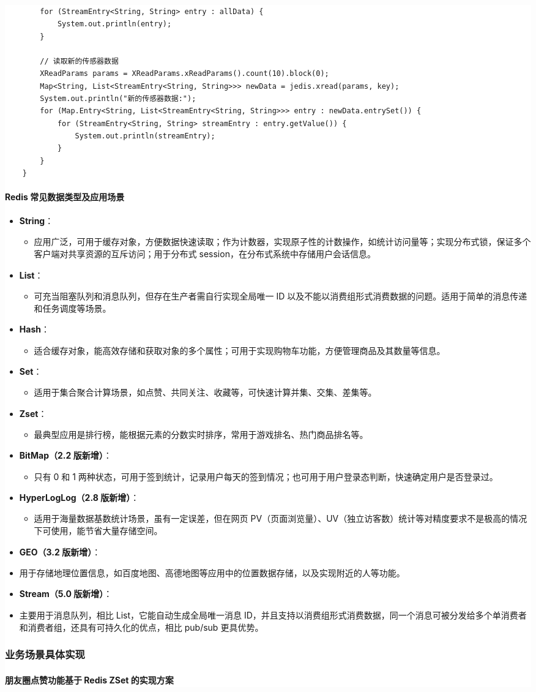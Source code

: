```
        for (StreamEntry<String, String> entry : allData) {
            System.out.println(entry);
        }

        // 读取新的传感器数据
        XReadParams params = XReadParams.xReadParams().count(10).block(0);
        Map<String, List<StreamEntry<String, String>>> newData = jedis.xread(params, key);
        System.out.println("新的传感器数据:");
        for (Map.Entry<String, List<StreamEntry<String, String>>> entry : newData.entrySet()) {
            for (StreamEntry<String, String> streamEntry : entry.getValue()) {
                System.out.println(streamEntry);
            }
        }
    }
```

#### Redis 常见数据类型及应用场景

- **String**：

    - 应用广泛，可用于缓存对象，方便数据快速读取；作为计数器，实现原子性的计数操作，如统计访问量等；实现分布式锁，保证多个客户端对共享资源的互斥访问；用于分布式 session，在分布式系统中存储用户会话信息。

- **List**：

    - 可充当阻塞队列和消息队列，但存在生产者需自行实现全局唯一 ID 以及不能以消费组形式消费数据的问题。适用于简单的消息传递和任务调度等场景。

- **Hash**：

    - 适合缓存对象，能高效存储和获取对象的多个属性；可用于实现购物车功能，方便管理商品及其数量等信息。

- **Set**：

    - 适用于集合聚合计算场景，如点赞、共同关注、收藏等，可快速计算并集、交集、差集等。

- **Zset**：

    - 最典型应用是排行榜，能根据元素的分数实时排序，常用于游戏排名、热门商品排名等。

- **BitMap（2.2 版新增）**：

    - 只有 0 和 1 两种状态，可用于签到统计，记录用户每天的签到情况；也可用于用户登录态判断，快速确定用户是否登录过。

- **HyperLogLog（2.8 版新增）**：

    - 适用于海量数据基数统计场景，虽有一定误差，但在网页 PV（页面浏览量）、UV（独立访客数）统计等对精度要求不是极高的情况下可使用，能节省大量存储空间。

- **GEO（3.2 版新增）**：

- 用于存储地理位置信息，如百度地图、高德地图等应用中的位置数据存储，以及实现附近的人等功能。

- **Stream（5.0 版新增）**：

- 主要用于消息队列，相比 List，它能自动生成全局唯一消息 ID，并且支持以消费组形式消费数据，同一个消息可被分发给多个单消费者和消费者组，还具有可持久化的优点，相比 pub/sub 更具优势。

### 业务场景具体实现

#### 朋友圈点赞功能基于 Redis ZSet 的实现方案
